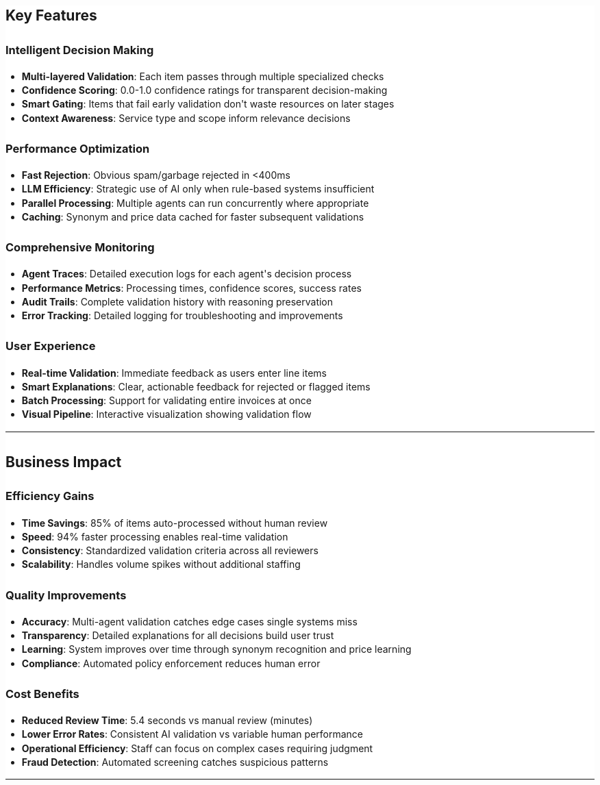 
## Key Features

### Intelligent Decision Making
- **Multi-layered Validation**: Each item passes through multiple specialized checks
- **Confidence Scoring**: 0.0-1.0 confidence ratings for transparent decision-making
- **Smart Gating**: Items that fail early validation don't waste resources on later stages
- **Context Awareness**: Service type and scope inform relevance decisions

### Performance Optimization
- **Fast Rejection**: Obvious spam/garbage rejected in <400ms
- **LLM Efficiency**: Strategic use of AI only when rule-based systems insufficient
- **Parallel Processing**: Multiple agents can run concurrently where appropriate
- **Caching**: Synonym and price data cached for faster subsequent validations

### Comprehensive Monitoring
- **Agent Traces**: Detailed execution logs for each agent's decision process
- **Performance Metrics**: Processing times, confidence scores, success rates
- **Audit Trails**: Complete validation history with reasoning preservation
- **Error Tracking**: Detailed logging for troubleshooting and improvements

### User Experience
- **Real-time Validation**: Immediate feedback as users enter line items
- **Smart Explanations**: Clear, actionable feedback for rejected or flagged items
- **Batch Processing**: Support for validating entire invoices at once
- **Visual Pipeline**: Interactive visualization showing validation flow

---

## Business Impact

### Efficiency Gains
- **Time Savings**: 85% of items auto-processed without human review
- **Speed**: 94% faster processing enables real-time validation
- **Consistency**: Standardized validation criteria across all reviewers
- **Scalability**: Handles volume spikes without additional staffing

### Quality Improvements
- **Accuracy**: Multi-agent validation catches edge cases single systems miss
- **Transparency**: Detailed explanations for all decisions build user trust
- **Learning**: System improves over time through synonym recognition and price learning
- **Compliance**: Automated policy enforcement reduces human error

### Cost Benefits
- **Reduced Review Time**: 5.4 seconds vs manual review (minutes)
- **Lower Error Rates**: Consistent AI validation vs variable human performance
- **Operational Efficiency**: Staff can focus on complex cases requiring judgment
- **Fraud Detection**: Automated screening catches suspicious patterns

---